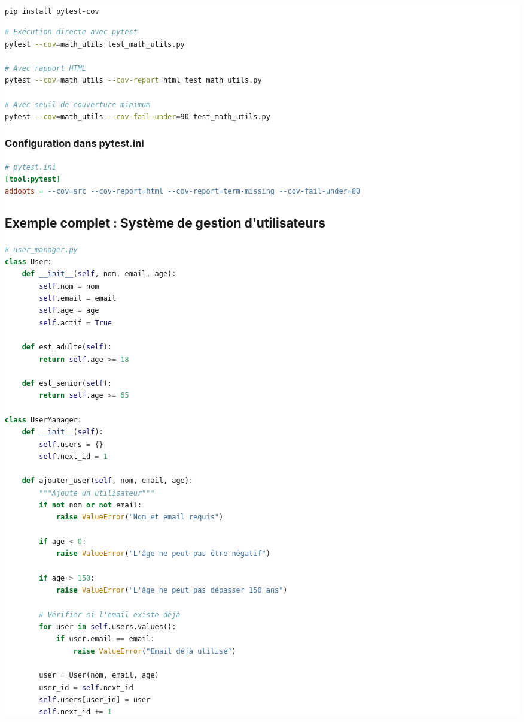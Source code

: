 ```bash
pip install pytest-cov
```

```bash
# Exécution directe avec pytest
pytest --cov=math_utils test_math_utils.py

# Avec rapport HTML
pytest --cov=math_utils --cov-report=html test_math_utils.py

# Avec seuil de couverture minimum
pytest --cov=math_utils --cov-fail-under=90 test_math_utils.py
```

### Configuration dans pytest.ini

```ini
# pytest.ini
[tool:pytest]
addopts = --cov=src --cov-report=html --cov-report=term-missing --cov-fail-under=80
```

## Exemple complet : Système de gestion d'utilisateurs

```python
# user_manager.py
class User:
    def __init__(self, nom, email, age):
        self.nom = nom
        self.email = email
        self.age = age
        self.actif = True

    def est_adulte(self):
        return self.age >= 18

    def est_senior(self):
        return self.age >= 65

class UserManager:
    def __init__(self):
        self.users = {}
        self.next_id = 1

    def ajouter_user(self, nom, email, age):
        """Ajoute un utilisateur"""
        if not nom or not email:
            raise ValueError("Nom et email requis")

        if age < 0:
            raise ValueError("L'âge ne peut pas être négatif")

        if age > 150:
            raise ValueError("L'âge ne peut pas dépasser 150 ans")

        # Vérifier si l'email existe déjà
        for user in self.users.values():
            if user.email == email:
                raise ValueError("Email déjà utilisé")

        user = User(nom, email, age)
        user_id = self.next_id
        self.users[user_id] = user
        self.next_id += 1
```